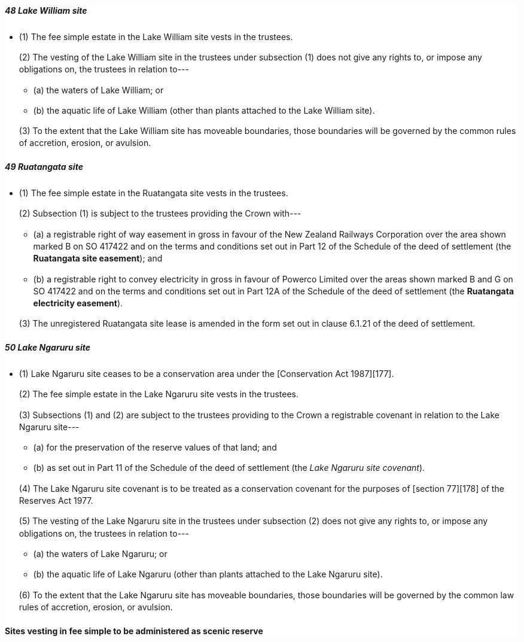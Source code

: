 
##### 48 Lake William site
    
*   (1) The fee simple estate in the Lake William site vests in the trustees.
    
    (2) The vesting of the Lake William site in the trustees under subsection (1) does not give any rights to, or impose any obligations on, the trustees in relation to---
        
    *   (a) the waters of Lake William; or
    
    *   (b) the aquatic life of Lake William (other than plants attached to the Lake William site).
    
    (3) To the extent that the Lake William site has moveable boundaries, those boundaries will be governed by the common rules of accretion, erosion, or avulsion.

##### 49 Ruatangata site
    
*   (1) The fee simple estate in the Ruatangata site vests in the trustees.
    
    (2) Subsection (1) is subject to the trustees providing the Crown with---
        
    *   (a) a registrable right of way easement in gross in favour of the New Zealand Railways Corporation over the area shown marked B on SO 417422 and on the terms and conditions set out in Part 12 of the Schedule of the deed of settlement (the **Ruatangata site easement**); and
    
    *   (b) a registrable right to convey electricity in gross in favour of Powerco Limited over the areas shown marked B and G on SO 417422 and on the terms and conditions set out in Part 12A of the Schedule of the deed of settlement (the **Ruatangata electricity easement**).
    
    (3) The unregistered Ruatangata site lease is amended in the form set out in clause 6.1.21 of the deed of settlement.

##### 50 Lake Ngaruru site
    
*   (1) Lake Ngaruru site ceases to be a conservation area under the [Conservation Act 1987][177].
    
    (2) The fee simple estate in the Lake Ngaruru site vests in the trustees.
    
    (3) Subsections (1) and (2) are subject to the trustees providing to the Crown a registrable covenant in relation to the Lake Ngaruru site---
        
    *   (a) for the preservation of the reserve values of that land; and
    
    *   (b) as set out in Part 11 of the Schedule of the deed of settlement (the _Lake Ngaruru site covenant_).
    
    (4) The Lake Ngaruru site covenant is to be treated as a conservation covenant for the purposes of [section 77][178] of the Reserves Act 1977\.
    
    (5) The vesting of the Lake Ngaruru site in the trustees under subsection (2) does not give any rights to, or impose any obligations on, the trustees in relation to---
        
    *   (a) the waters of Lake Ngaruru; or
    
    *   (b) the aquatic life of Lake Ngaruru (other than plants attached to the Lake Ngaruru site).
    
    (6) To the extent that the Lake Ngaruru site has moveable boundaries, those boundaries will be governed by the common law rules of accretion, erosion, or avulsion.

#### Sites vesting in fee simple to be administered as scenic reserve
